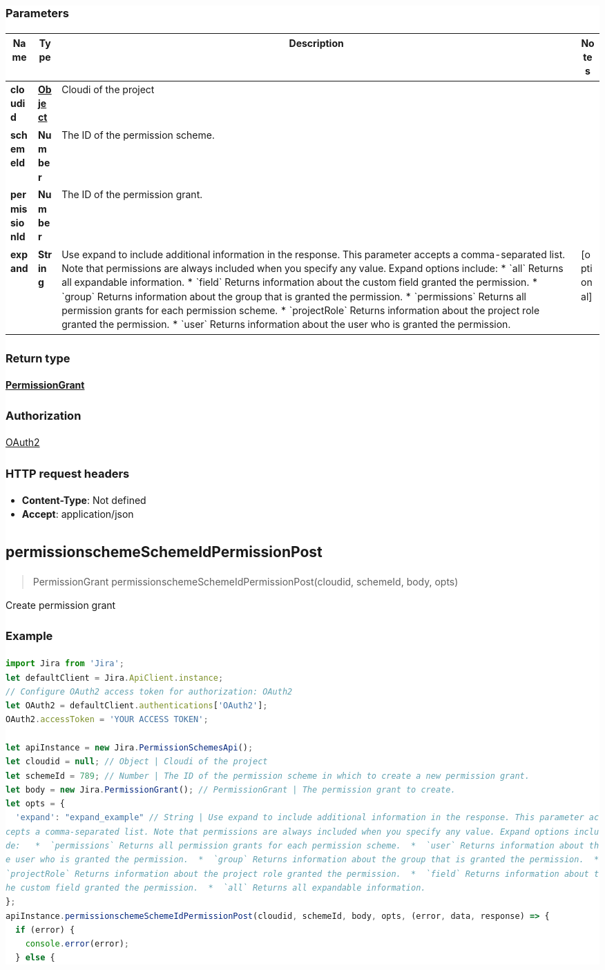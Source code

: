 ### Parameters


Name | Type | Description  | Notes
------------- | ------------- | ------------- | -------------
 **cloudid** | [**Object**](.md)| Cloudi of the project | 
 **schemeId** | **Number**| The ID of the permission scheme. | 
 **permissionId** | **Number**| The ID of the permission grant. | 
 **expand** | **String**| Use expand to include additional information in the response. This parameter accepts a comma-separated list. Note that permissions are always included when you specify any value. Expand options include:   *  &#x60;all&#x60; Returns all expandable information.  *  &#x60;field&#x60; Returns information about the custom field granted the permission.  *  &#x60;group&#x60; Returns information about the group that is granted the permission.  *  &#x60;permissions&#x60; Returns all permission grants for each permission scheme.  *  &#x60;projectRole&#x60; Returns information about the project role granted the permission.  *  &#x60;user&#x60; Returns information about the user who is granted the permission. | [optional] 

### Return type

[**PermissionGrant**](PermissionGrant.md)

### Authorization

[OAuth2](../README.md#OAuth2)

### HTTP request headers

- **Content-Type**: Not defined
- **Accept**: application/json


## permissionschemeSchemeIdPermissionPost

> PermissionGrant permissionschemeSchemeIdPermissionPost(cloudid, schemeId, body, opts)

Create permission grant

### Example

```javascript
import Jira from 'Jira';
let defaultClient = Jira.ApiClient.instance;
// Configure OAuth2 access token for authorization: OAuth2
let OAuth2 = defaultClient.authentications['OAuth2'];
OAuth2.accessToken = 'YOUR ACCESS TOKEN';

let apiInstance = new Jira.PermissionSchemesApi();
let cloudid = null; // Object | Cloudi of the project
let schemeId = 789; // Number | The ID of the permission scheme in which to create a new permission grant.
let body = new Jira.PermissionGrant(); // PermissionGrant | The permission grant to create.
let opts = {
  'expand': "expand_example" // String | Use expand to include additional information in the response. This parameter accepts a comma-separated list. Note that permissions are always included when you specify any value. Expand options include:   *  `permissions` Returns all permission grants for each permission scheme.  *  `user` Returns information about the user who is granted the permission.  *  `group` Returns information about the group that is granted the permission.  *  `projectRole` Returns information about the project role granted the permission.  *  `field` Returns information about the custom field granted the permission.  *  `all` Returns all expandable information.
};
apiInstance.permissionschemeSchemeIdPermissionPost(cloudid, schemeId, body, opts, (error, data, response) => {
  if (error) {
    console.error(error);
  } else {
```